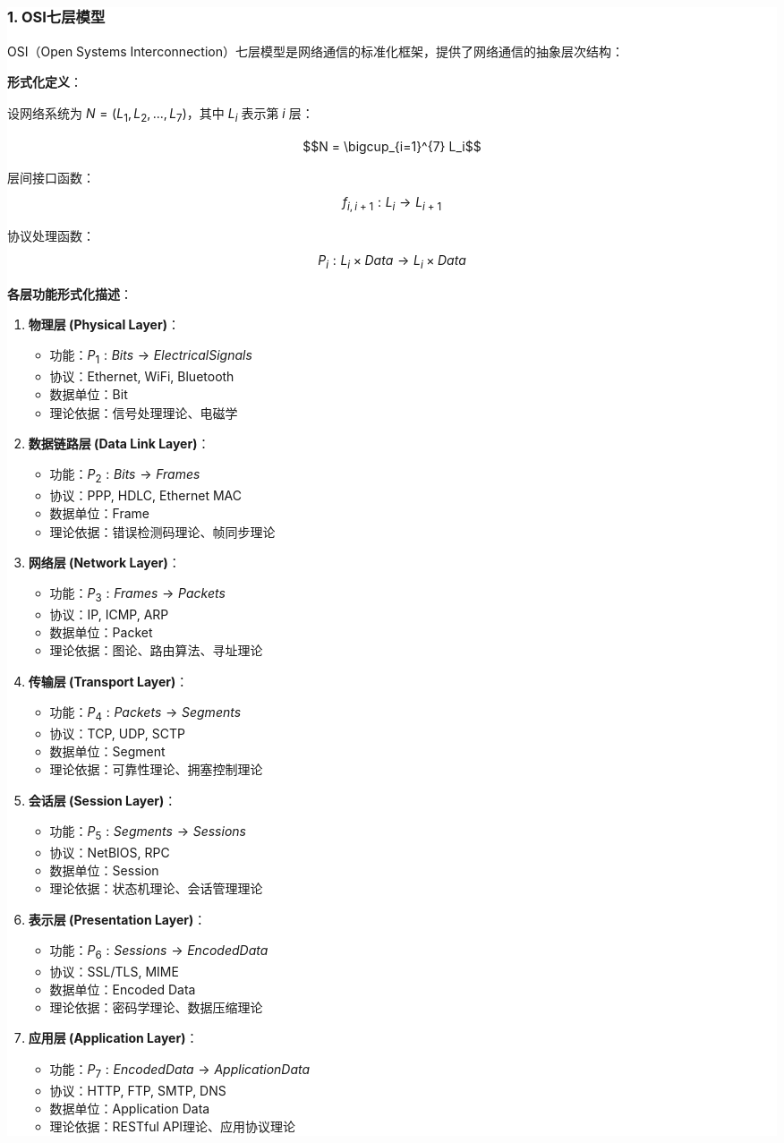 ### 1. OSI七层模型

OSI（Open Systems Interconnection）七层模型是网络通信的标准化框架，提供了网络通信的抽象层次结构：

**形式化定义**：

设网络系统为 $N = (L_1, L_2, ..., L_7)$，其中 $L_i$ 表示第 $i$ 层：

$$N = \bigcup_{i=1}^{7} L_i$$

层间接口函数：
$$f_{i,i+1}: L_i \rightarrow L_{i+1}$$

协议处理函数：
$$P_i: L_i \times Data \rightarrow L_i \times Data$$

**各层功能形式化描述**：

1. **物理层 (Physical Layer)**：
   - 功能：$P_1: Bits \rightarrow ElectricalSignals$
   - 协议：Ethernet, WiFi, Bluetooth
   - 数据单位：Bit
   - 理论依据：信号处理理论、电磁学

2. **数据链路层 (Data Link Layer)**：
   - 功能：$P_2: Bits \rightarrow Frames$
   - 协议：PPP, HDLC, Ethernet MAC
   - 数据单位：Frame
   - 理论依据：错误检测码理论、帧同步理论

3. **网络层 (Network Layer)**：
   - 功能：$P_3: Frames \rightarrow Packets$
   - 协议：IP, ICMP, ARP
   - 数据单位：Packet
   - 理论依据：图论、路由算法、寻址理论

4. **传输层 (Transport Layer)**：
   - 功能：$P_4: Packets \rightarrow Segments$
   - 协议：TCP, UDP, SCTP
   - 数据单位：Segment
   - 理论依据：可靠性理论、拥塞控制理论

5. **会话层 (Session Layer)**：
   - 功能：$P_5: Segments \rightarrow Sessions$
   - 协议：NetBIOS, RPC
   - 数据单位：Session
   - 理论依据：状态机理论、会话管理理论

6. **表示层 (Presentation Layer)**：
   - 功能：$P_6: Sessions \rightarrow EncodedData$
   - 协议：SSL/TLS, MIME
   - 数据单位：Encoded Data
   - 理论依据：密码学理论、数据压缩理论

7. **应用层 (Application Layer)**：
   - 功能：$P_7: EncodedData \rightarrow ApplicationData$
   - 协议：HTTP, FTP, SMTP, DNS
   - 数据单位：Application Data
   - 理论依据：RESTful API理论、应用协议理论
